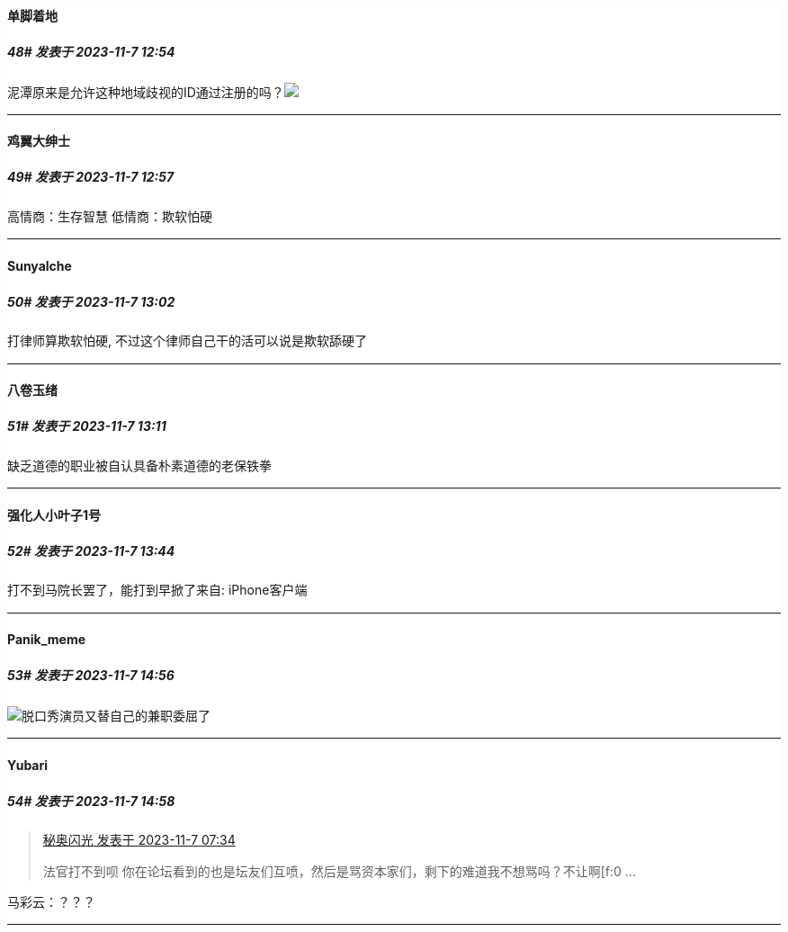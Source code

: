 ####  单脚着地  
##### 48#       发表于 2023-11-7 12:54

泥潭原来是允许这种地域歧视的ID通过注册的吗？<img src="https://static.saraba1st.com/image/smiley/face2017/124.png" referrerpolicy="no-referrer">

*****

####  鸡翼大绅士  
##### 49#       发表于 2023-11-7 12:57

高情商：生存智慧
低情商：欺软怕硬

*****

####  Sunyalche  
##### 50#       发表于 2023-11-7 13:02

打律师算欺软怕硬, 不过这个律师自己干的活可以说是欺软舔硬了

*****

####  八卷玉绪  
##### 51#       发表于 2023-11-7 13:11

缺乏道德的职业被自认具备朴素道德的老保铁拳

*****

####  强化人小叶子1号  
##### 52#       发表于 2023-11-7 13:44

打不到马院长罢了，能打到早掀了来自: iPhone客户端

*****

####  Panik_meme  
##### 53#       发表于 2023-11-7 14:56

<img src="https://static.saraba1st.com/image/smiley/face2017/037.png" referrerpolicy="no-referrer">脱口秀演员又替自己的兼职委屈了

*****

####  Yubari  
##### 54#       发表于 2023-11-7 14:58

<blockquote><a href="httphttps://bbs.saraba1st.com/2b/forum.php?mod=redirect&amp;goto=findpost&amp;pid=62963338&amp;ptid=2159743" target="_blank">秘奥闪光 发表于 2023-11-7 07:34</a>

法官打不到呗 你在论坛看到的也是坛友们互喷，然后是骂资本家们，剩下的难道我不想骂吗？不让啊[f:0 ...</blockquote>
马彩云：？？？

*****
